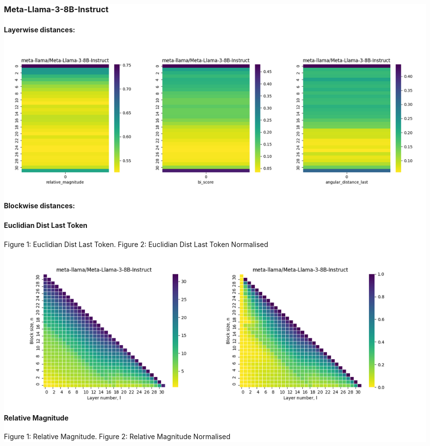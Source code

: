 ### Meta-Llama-3-8B-Instruct
#### Layerwise distances:

<p align="center"><img src="./docs/images/report_Meta-Llama-3-8B-Instruct/Meta-Llama-3-8B-Instruct_merged.png" align="center" alt="" height="300" /></p>

#### Blockwise distances:

#### Euclidian Dist Last Token 

Figure 1: Euclidian Dist Last Token. Figure 2: Euclidian Dist Last Token  Normalised


<p align="center"><img src="./docs/images/report_Meta-Llama-3-8B-Instruct/Meta-Llama-3-8B-Instruct_get_euclidian_dist_last__merged.png" align="center" alt="" height="300" /></p>

#### Relative Magnitude 

Figure 1: Relative Magnitude. Figure 2: Relative Magnitude  Normalised

